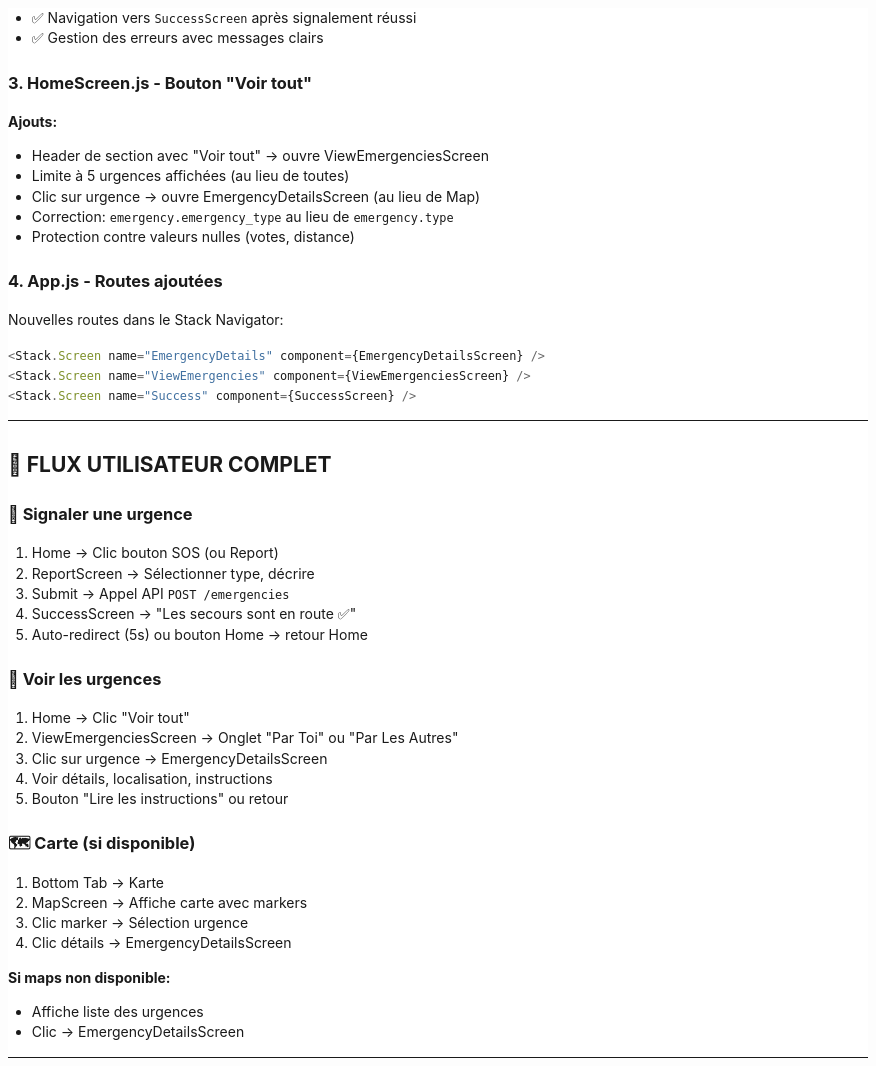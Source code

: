   ```javascript
  ```
- ✅ Navigation vers `SuccessScreen` après signalement réussi
- ✅ Gestion des erreurs avec messages clairs

### 3. **HomeScreen.js** - Bouton "Voir tout"
**Ajouts:**
- Header de section avec "Voir tout" → ouvre ViewEmergenciesScreen
- Limite à 5 urgences affichées (au lieu de toutes)
- Clic sur urgence → ouvre EmergencyDetailsScreen (au lieu de Map)
- Correction: `emergency.emergency_type` au lieu de `emergency.type`
- Protection contre valeurs nulles (votes, distance)

### 4. **App.js** - Routes ajoutées
Nouvelles routes dans le Stack Navigator:
```javascript
<Stack.Screen name="EmergencyDetails" component={EmergencyDetailsScreen} />
<Stack.Screen name="ViewEmergencies" component={ViewEmergenciesScreen} />
<Stack.Screen name="Success" component={SuccessScreen} />
```

---

## 🎯 FLUX UTILISATEUR COMPLET

### 📍 **Signaler une urgence**
1. Home → Clic bouton SOS (ou Report)
2. ReportScreen → Sélectionner type, décrire
3. Submit → Appel API `POST /emergencies`
4. SuccessScreen → "Les secours sont en route ✅"
5. Auto-redirect (5s) ou bouton Home → retour Home

### 👀 **Voir les urgences**
1. Home → Clic "Voir tout"
2. ViewEmergenciesScreen → Onglet "Par Toi" ou "Par Les Autres"
3. Clic sur urgence → EmergencyDetailsScreen
4. Voir détails, localisation, instructions
5. Bouton "Lire les instructions" ou retour

### 🗺️ **Carte (si disponible)**
1. Bottom Tab → Karte
2. MapScreen → Affiche carte avec markers
3. Clic marker → Sélection urgence
4. Clic détails → EmergencyDetailsScreen

**Si maps non disponible:**
- Affiche liste des urgences
- Clic → EmergencyDetailsScreen

---
